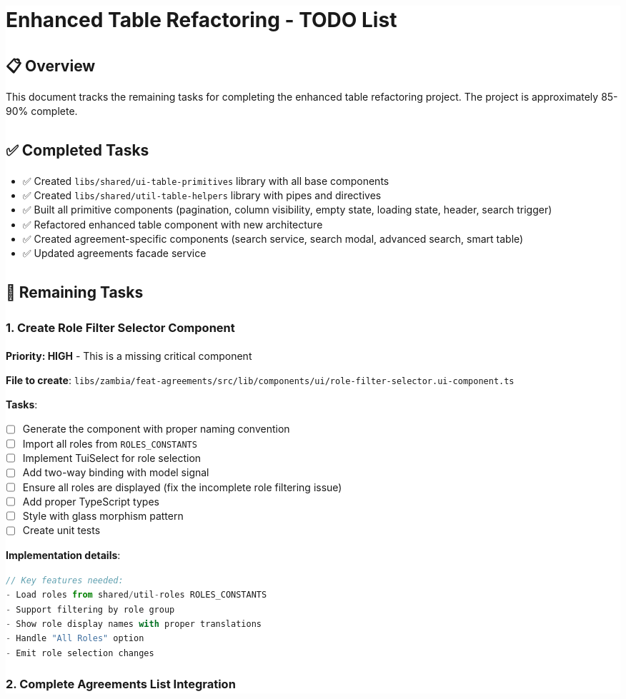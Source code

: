 # Enhanced Table Refactoring - TODO List

## 📋 Overview

This document tracks the remaining tasks for completing the enhanced table refactoring project. The project is approximately 85-90% complete.

## ✅ Completed Tasks

- ✅ Created `libs/shared/ui-table-primitives` library with all base components
- ✅ Created `libs/shared/util-table-helpers` library with pipes and directives
- ✅ Built all primitive components (pagination, column visibility, empty state, loading state, header, search trigger)
- ✅ Refactored enhanced table component with new architecture
- ✅ Created agreement-specific components (search service, search modal, advanced search, smart table)
- ✅ Updated agreements facade service

## 🔲 Remaining Tasks

### 1. Create Role Filter Selector Component

**Priority: HIGH** - This is a missing critical component

**File to create**:
`libs/zambia/feat-agreements/src/lib/components/ui/role-filter-selector.ui-component.ts`

**Tasks**:

- [ ] Generate the component with proper naming convention
- [ ] Import all roles from `ROLES_CONSTANTS`
- [ ] Implement TuiSelect for role selection
- [ ] Add two-way binding with model signal
- [ ] Ensure all roles are displayed (fix the incomplete role filtering issue)
- [ ] Add proper TypeScript types
- [ ] Style with glass morphism pattern
- [ ] Create unit tests

**Implementation details**:

```typescript
// Key features needed:
- Load roles from shared/util-roles ROLES_CONSTANTS
- Support filtering by role group
- Show role display names with proper translations
- Handle "All Roles" option
- Emit role selection changes
```

### 2. Complete Agreements List Integration
